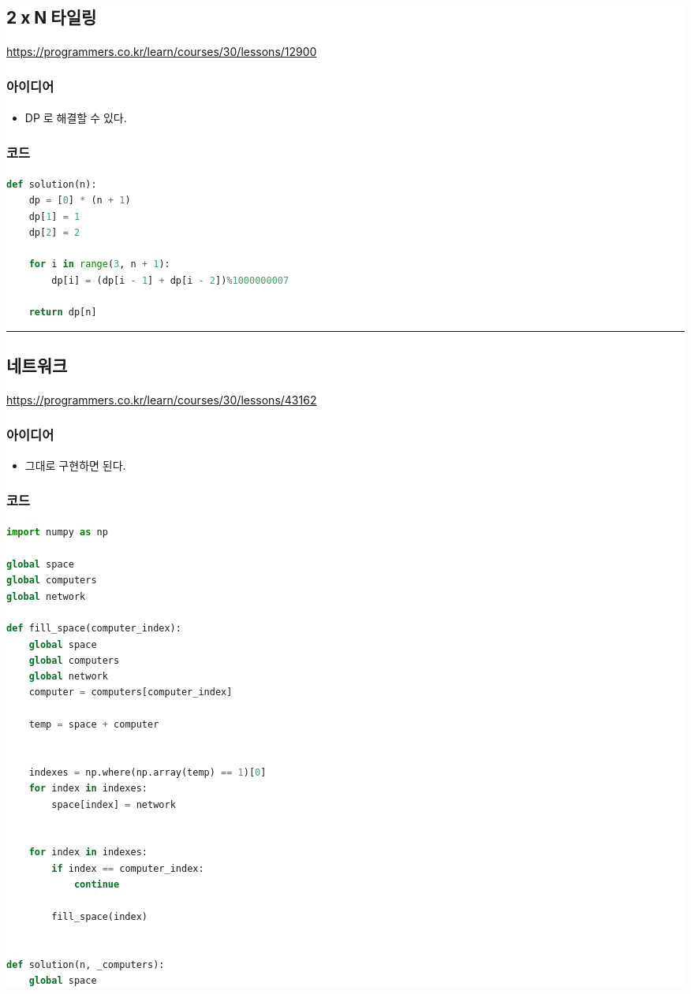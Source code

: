 ## 2 x N 타일링

https://programmers.co.kr/learn/courses/30/lessons/12900

### 아이디어

* DP 로 해결할 수 있다.

### 코드

```python
def solution(n):
    dp = [0] * (n + 1)
    dp[1] = 1
    dp[2] = 2

    for i in range(3, n + 1):
        dp[i] = (dp[i - 1] + dp[i - 2])%1000000007

    return dp[n]
```


---

## 네트워크

https://programmers.co.kr/learn/courses/30/lessons/43162

### 아이디어

* 그대로 구현하면 된다.

### 코드

```python
import numpy as np

global space
global computers
global network

def fill_space(computer_index):
    global space
    global computers
    global network
    computer = computers[computer_index]

    temp = space + computer


    indexes = np.where(np.array(temp) == 1)[0]
    for index in indexes:
        space[index] = network


    for index in indexes:
        if index == computer_index:
            continue

        fill_space(index)
    

def solution(n, _computers):
    global space
```